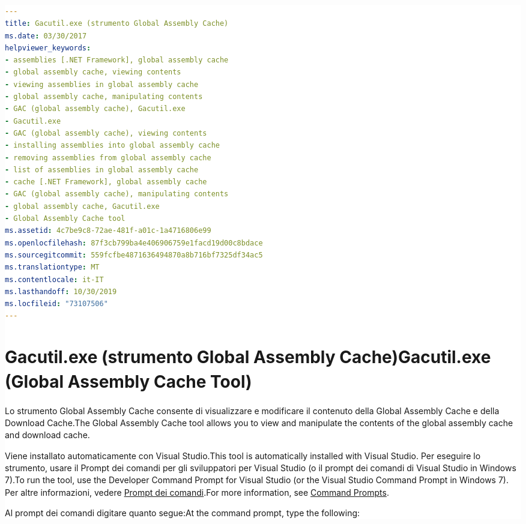 ```yaml
---
title: Gacutil.exe (strumento Global Assembly Cache)
ms.date: 03/30/2017
helpviewer_keywords:
- assemblies [.NET Framework], global assembly cache
- global assembly cache, viewing contents
- viewing assemblies in global assembly cache
- global assembly cache, manipulating contents
- GAC (global assembly cache), Gacutil.exe
- Gacutil.exe
- GAC (global assembly cache), viewing contents
- installing assemblies into global assembly cache
- removing assemblies from global assembly cache
- list of assemblies in global assembly cache
- cache [.NET Framework], global assembly cache
- GAC (global assembly cache), manipulating contents
- global assembly cache, Gacutil.exe
- Global Assembly Cache tool
ms.assetid: 4c7be9c8-72ae-481f-a01c-1a4716806e99
ms.openlocfilehash: 87f3cb799ba4e406906759e1facd19d00c8bdace
ms.sourcegitcommit: 559fcfbe4871636494870a8b716bf7325df34ac5
ms.translationtype: MT
ms.contentlocale: it-IT
ms.lasthandoff: 10/30/2019
ms.locfileid: "73107506"
---
```

# <a name="gacutilexe-global-assembly-cache-tool"></a><span data-ttu-id="138cf-102">Gacutil.exe (strumento Global Assembly Cache)</span><span class="sxs-lookup"><span data-stu-id="138cf-102">Gacutil.exe (Global Assembly Cache Tool)</span></span>

<span data-ttu-id="138cf-103">Lo strumento Global Assembly Cache consente di visualizzare e modificare il contenuto della Global Assembly Cache e della Download Cache.</span><span class="sxs-lookup"><span data-stu-id="138cf-103">The Global Assembly Cache tool allows you to view and manipulate the contents of the global assembly cache and download cache.</span></span>

<span data-ttu-id="138cf-104">Viene installato automaticamente con Visual Studio.</span><span class="sxs-lookup"><span data-stu-id="138cf-104">This tool is automatically installed with Visual Studio.</span></span> <span data-ttu-id="138cf-105">Per eseguire lo strumento, usare il Prompt dei comandi per gli sviluppatori per Visual Studio (o il prompt dei comandi di Visual Studio in Windows 7).</span><span class="sxs-lookup"><span data-stu-id="138cf-105">To run the tool, use the Developer Command Prompt for Visual Studio (or the Visual Studio Command Prompt in Windows 7).</span></span> <span data-ttu-id="138cf-106">Per altre informazioni, vedere [Prompt dei comandi](developer-command-prompt-for-vs.md).</span><span class="sxs-lookup"><span data-stu-id="138cf-106">For more information, see [Command Prompts](developer-command-prompt-for-vs.md).</span></span>

<span data-ttu-id="138cf-107">Al prompt dei comandi digitare quanto segue:</span><span class="sxs-lookup"><span data-stu-id="138cf-107">At the command prompt, type the following:</span></span>
